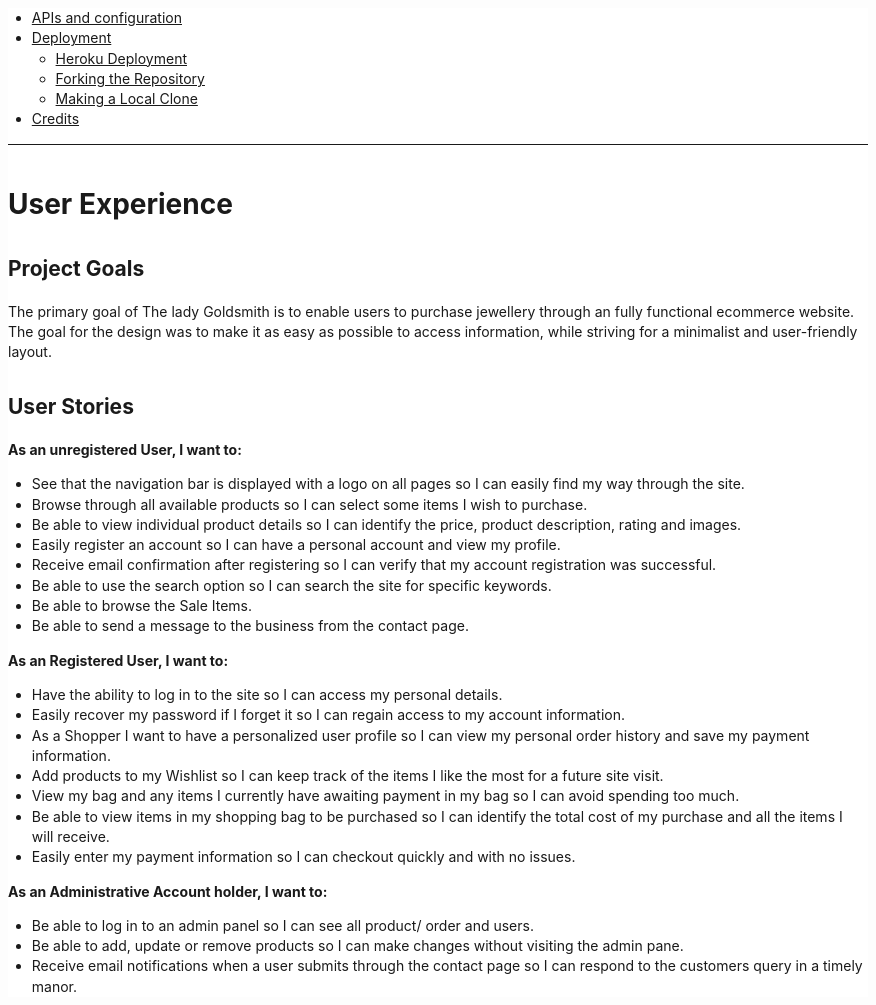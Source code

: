 + [APIs and configuration](#APIs-and-configuration)
+ [Deployment](#Deployment)
     + [Heroku Deployment](#Heroku-Deployment)
     + [Forking the Repository](#Forking-the-Repository)
     + [Making a Local Clone](#Making-a-Local-Clone)
+ [Credits](#Credits)

***
# User Experience
## Project Goals
The primary goal of The lady Goldsmith is to enable users to purchase jewellery through an fully functional ecommerce website. The goal for the design was to make it as easy as possible to access information, while striving for a minimalist and user-friendly layout.

## User Stories

**As an unregistered User, I want to:**

+ See that the navigation bar is displayed with a logo on all pages so I can easily find my way through the site.
+ Browse through all available products so I can select some items I wish to purchase.
+ Be able to view individual product details so I can identify the price, product description, rating and images.
+ Easily register an account so I can have a personal account and view my profile.
+ Receive email confirmation after registering so I can verify that my account registration was successful.
+ Be able to use the search option so I can search the site for specific keywords.
+ Be able to browse the Sale Items.
+ Be able to send a message to the business from the contact page.

**As an Registered User, I want to:**

+ Have the ability to log in to the site so I can access my personal details.
+ Easily recover my password if I forget it so I can regain access to my account information.
+ As a Shopper I want to have a personalized user profile so I can view my personal order history and save my payment information.
+ Add products to my Wishlist so I can keep track of the items I like the most for a future site visit.
+ View my bag and any items I currently have awaiting payment in my bag so I can avoid spending too much.
+ Be able to view items in my shopping bag to be purchased so I can identify the total cost of my purchase and all the items I will receive.
+ Easily enter my payment information so I can checkout quickly and with no issues.

**As an Administrative Account holder, I want to:**

+ Be able to log in to an admin panel so I can see all product/ order and users.
+ Be able to add, update or remove products so I can make changes without visiting the admin pane.
+ Receive email notifications when a user submits through the contact page so I can respond to the customers query in a timely manor.

